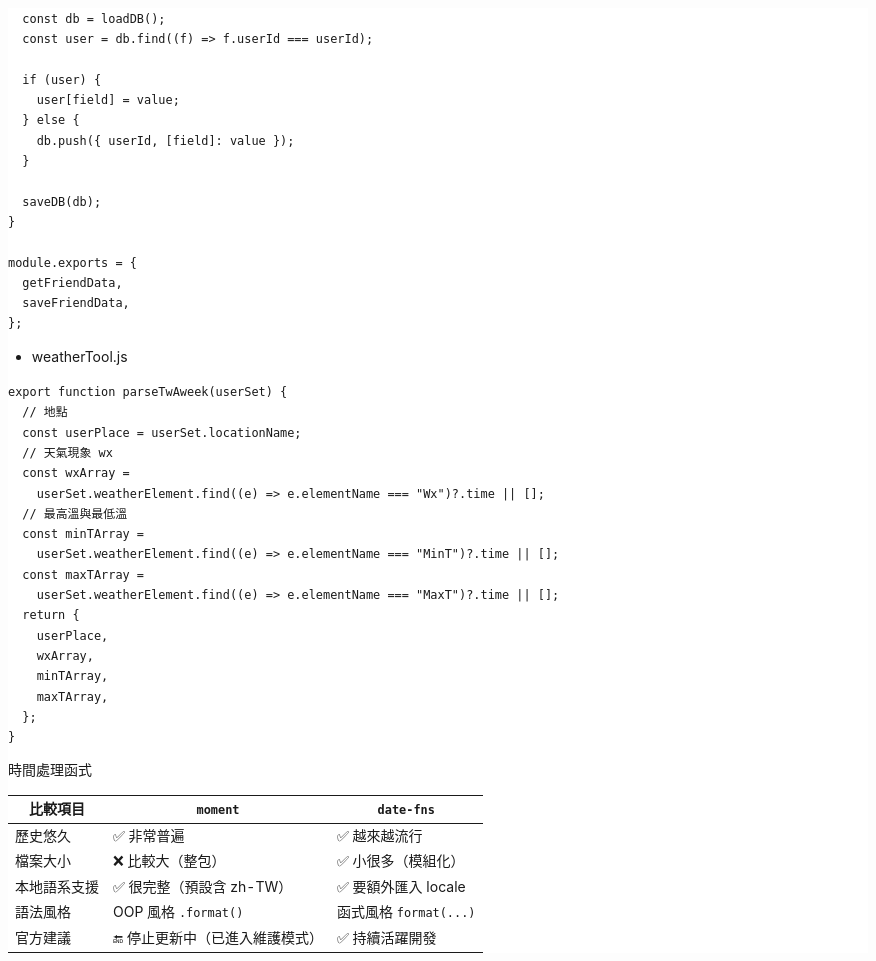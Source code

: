 ```
  const db = loadDB();
  const user = db.find((f) => f.userId === userId);

  if (user) {
    user[field] = value;
  } else {
    db.push({ userId, [field]: value });
  }

  saveDB(db);
}

module.exports = {
  getFriendData,
  saveFriendData,
};

```

- weatherTool.js

```
export function parseTwAweek(userSet) {
  // 地點
  const userPlace = userSet.locationName;
  // 天氣現象 wx
  const wxArray =
    userSet.weatherElement.find((e) => e.elementName === "Wx")?.time || [];
  // 最高溫與最低溫
  const minTArray =
    userSet.weatherElement.find((e) => e.elementName === "MinT")?.time || [];
  const maxTArray =
    userSet.weatherElement.find((e) => e.elementName === "MaxT")?.time || [];
  return {
    userPlace,
    wxArray,
    minTArray,
    maxTArray,
  };
}
```

時間處理函式

```

```

| 比較項目     | `moment`                        | `date-fns`             |
| ------------ | ------------------------------- | ---------------------- |
| 歷史悠久     | ✅ 非常普遍                     | ✅ 越來越流行          |
| 檔案大小     | ❌ 比較大（整包）               | ✅ 小很多（模組化）    |
| 本地語系支援 | ✅ 很完整（預設含 zh-TW）       | ✅ 要額外匯入 locale   |
| 語法風格     | OOP 風格 `.format()`            | 函式風格 `format(...)` |
| 官方建議     | 🔚 停止更新中（已進入維護模式） | ✅ 持續活躍開發        |
